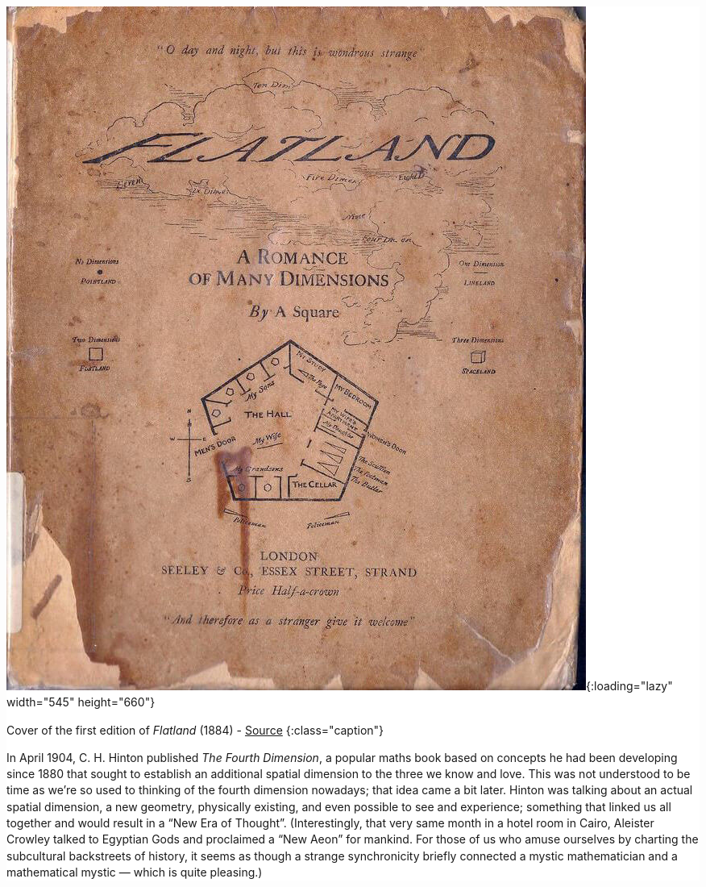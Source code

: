 ![Cover of the first edition of Flatland (1884)](./img/notes-2.jpg){:loading="lazy" width="545" height="660"}

Cover of the first edition of *Flatland* (1884) - [Source](https://www.manhattanrarebooks.com/pages/books/2038/edwin-abbott-abbott-pseud-a-square/flatland-a-romance-of-many-dimensions/?soldItem=true)
{:class="caption"}

In April 1904, C. H. Hinton published *The Fourth Dimension*, a popular maths book based on concepts he had been developing since 1880 that sought to establish an additional spatial dimension to the three we know and love. This was not understood to be time as we’re so used to thinking of the fourth dimension nowadays; that idea came a bit later. Hinton was talking about an actual spatial dimension, a new geometry, physically existing, and even possible to see and experience; something that linked us all together and would result in a “New Era of Thought”. (Interestingly, that very same month in a hotel room in Cairo, Aleister Crowley talked to Egyptian Gods and proclaimed a “New Aeon” for mankind. For those of us who amuse ourselves by charting the subcultural backstreets of history, it seems as though a strange synchronicity briefly connected a mystic mathematician and a mathematical mystic — which is quite pleasing.)
